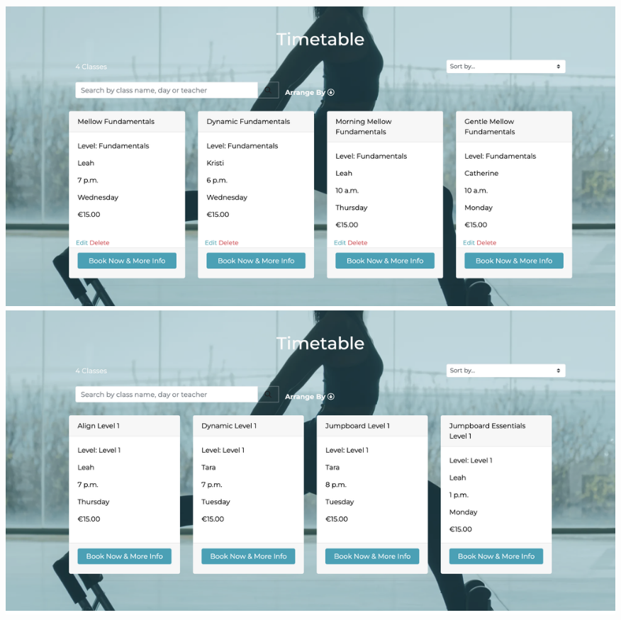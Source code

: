 ![Classes - Filter for Admins](/media/class-filter-admin.png)
![Classes - Filter for Visitors](/media/class-filter-visitor.png)